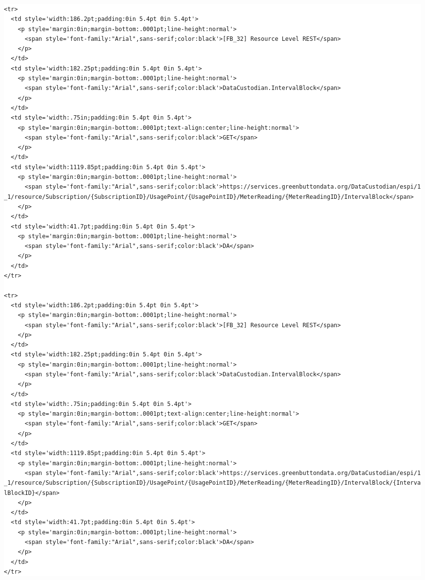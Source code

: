     <tr>
      <td style='width:186.2pt;padding:0in 5.4pt 0in 5.4pt'>
        <p style='margin:0in;margin-bottom:.0001pt;line-height:normal'>
          <span style='font-family:"Arial",sans-serif;color:black'>[FB_32] Resource Level REST</span>
        </p>
      </td>
      <td style='width:182.25pt;padding:0in 5.4pt 0in 5.4pt'>
        <p style='margin:0in;margin-bottom:.0001pt;line-height:normal'>
          <span style='font-family:"Arial",sans-serif;color:black'>DataCustodian.IntervalBlock</span>
        </p>
      </td>
      <td style='width:.75in;padding:0in 5.4pt 0in 5.4pt'>
        <p style='margin:0in;margin-bottom:.0001pt;text-align:center;line-height:normal'>
          <span style='font-family:"Arial",sans-serif;color:black'>GET</span>
        </p>
      </td>
      <td style='width:1119.85pt;padding:0in 5.4pt 0in 5.4pt'>
        <p style='margin:0in;margin-bottom:.0001pt;line-height:normal'>
          <span style='font-family:"Arial",sans-serif;color:black'>https://services.greenbuttondata.org/DataCustodian/espi/1_1/resource/Subscription/{SubscriptionID}/UsagePoint/{UsagePointID}/MeterReading/{MeterReadingID}/IntervalBlock</span>
        </p>
      </td>
      <td style='width:41.7pt;padding:0in 5.4pt 0in 5.4pt'>
        <p style='margin:0in;margin-bottom:.0001pt;line-height:normal'>
          <span style='font-family:"Arial",sans-serif;color:black'>DA</span>
        </p>
      </td>
    </tr>

    <tr>
      <td style='width:186.2pt;padding:0in 5.4pt 0in 5.4pt'>
        <p style='margin:0in;margin-bottom:.0001pt;line-height:normal'>
          <span style='font-family:"Arial",sans-serif;color:black'>[FB_32] Resource Level REST</span>
        </p>
      </td>
      <td style='width:182.25pt;padding:0in 5.4pt 0in 5.4pt'>
        <p style='margin:0in;margin-bottom:.0001pt;line-height:normal'>
          <span style='font-family:"Arial",sans-serif;color:black'>DataCustodian.IntervalBlock</span>
        </p>
      </td>
      <td style='width:.75in;padding:0in 5.4pt 0in 5.4pt'>
        <p style='margin:0in;margin-bottom:.0001pt;text-align:center;line-height:normal'>
          <span style='font-family:"Arial",sans-serif;color:black'>GET</span>
        </p>
      </td>
      <td style='width:1119.85pt;padding:0in 5.4pt 0in 5.4pt'>
        <p style='margin:0in;margin-bottom:.0001pt;line-height:normal'>
          <span style='font-family:"Arial",sans-serif;color:black'>https://services.greenbuttondata.org/DataCustodian/espi/1_1/resource/Subscription/{SubscriptionID}/UsagePoint/{UsagePointID}/MeterReading/{MeterReadingID}/IntervalBlock/{IntervalBlockID}</span>
        </p>
      </td>
      <td style='width:41.7pt;padding:0in 5.4pt 0in 5.4pt'>
        <p style='margin:0in;margin-bottom:.0001pt;line-height:normal'>
          <span style='font-family:"Arial",sans-serif;color:black'>DA</span>
        </p>
      </td>
    </tr>
